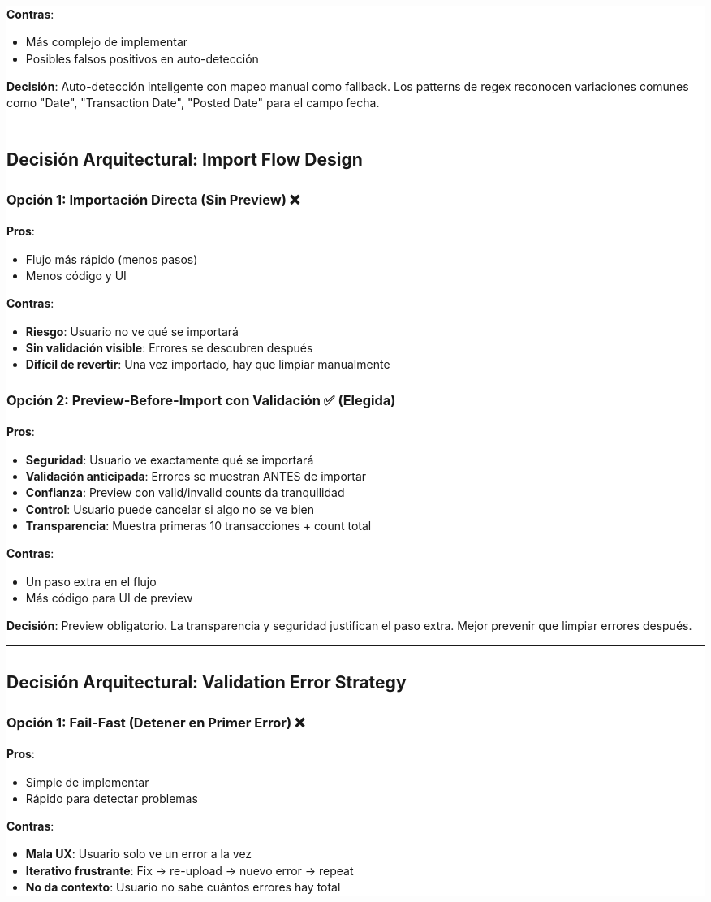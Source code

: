 **Contras**:
- Más complejo de implementar
- Posibles falsos positivos en auto-detección

**Decisión**: Auto-detección inteligente con mapeo manual como fallback. Los patterns de regex reconocen variaciones comunes como "Date", "Transaction Date", "Posted Date" para el campo fecha.

---

## Decisión Arquitectural: Import Flow Design

### Opción 1: Importación Directa (Sin Preview) ❌

**Pros**:
- Flujo más rápido (menos pasos)
- Menos código y UI

**Contras**:
- **Riesgo**: Usuario no ve qué se importará
- **Sin validación visible**: Errores se descubren después
- **Difícil de revertir**: Una vez importado, hay que limpiar manualmente

### Opción 2: Preview-Before-Import con Validación ✅ (Elegida)

**Pros**:
- **Seguridad**: Usuario ve exactamente qué se importará
- **Validación anticipada**: Errores se muestran ANTES de importar
- **Confianza**: Preview con valid/invalid counts da tranquilidad
- **Control**: Usuario puede cancelar si algo no se ve bien
- **Transparencia**: Muestra primeras 10 transacciones + count total

**Contras**:
- Un paso extra en el flujo
- Más código para UI de preview

**Decisión**: Preview obligatorio. La transparencia y seguridad justifican el paso extra. Mejor prevenir que limpiar errores después.

---

## Decisión Arquitectural: Validation Error Strategy

### Opción 1: Fail-Fast (Detener en Primer Error) ❌

**Pros**:
- Simple de implementar
- Rápido para detectar problemas

**Contras**:
- **Mala UX**: Usuario solo ve un error a la vez
- **Iterativo frustrante**: Fix → re-upload → nuevo error → repeat
- **No da contexto**: Usuario no sabe cuántos errores hay total
